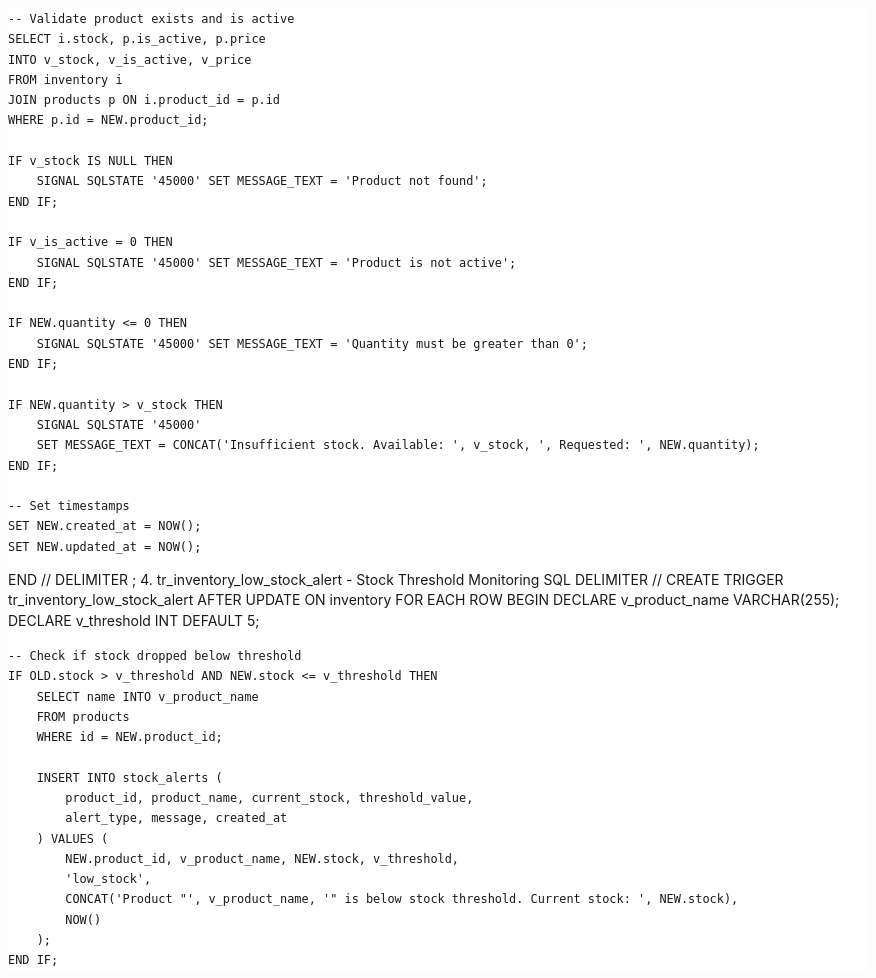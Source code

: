     -- Validate product exists and is active
    SELECT i.stock, p.is_active, p.price
    INTO v_stock, v_is_active, v_price
    FROM inventory i
    JOIN products p ON i.product_id = p.id
    WHERE p.id = NEW.product_id;
    
    IF v_stock IS NULL THEN
        SIGNAL SQLSTATE '45000' SET MESSAGE_TEXT = 'Product not found';
    END IF;
    
    IF v_is_active = 0 THEN
        SIGNAL SQLSTATE '45000' SET MESSAGE_TEXT = 'Product is not active';
    END IF;
    
    IF NEW.quantity <= 0 THEN
        SIGNAL SQLSTATE '45000' SET MESSAGE_TEXT = 'Quantity must be greater than 0';
    END IF;
    
    IF NEW.quantity > v_stock THEN
        SIGNAL SQLSTATE '45000' 
        SET MESSAGE_TEXT = CONCAT('Insufficient stock. Available: ', v_stock, ', Requested: ', NEW.quantity);
    END IF;
    
    -- Set timestamps
    SET NEW.created_at = NOW();
    SET NEW.updated_at = NOW();
END //
DELIMITER ;
4. tr_inventory_low_stock_alert - Stock Threshold Monitoring
SQL
DELIMITER //
CREATE TRIGGER tr_inventory_low_stock_alert
AFTER UPDATE ON inventory
FOR EACH ROW
BEGIN
    DECLARE v_product_name VARCHAR(255);
    DECLARE v_threshold INT DEFAULT 5;
    
    -- Check if stock dropped below threshold
    IF OLD.stock > v_threshold AND NEW.stock <= v_threshold THEN
        SELECT name INTO v_product_name 
        FROM products 
        WHERE id = NEW.product_id;
        
        INSERT INTO stock_alerts (
            product_id, product_name, current_stock, threshold_value,
            alert_type, message, created_at
        ) VALUES (
            NEW.product_id, v_product_name, NEW.stock, v_threshold,
            'low_stock', 
            CONCAT('Product "', v_product_name, '" is below stock threshold. Current stock: ', NEW.stock),
            NOW()
        );
    END IF;
    